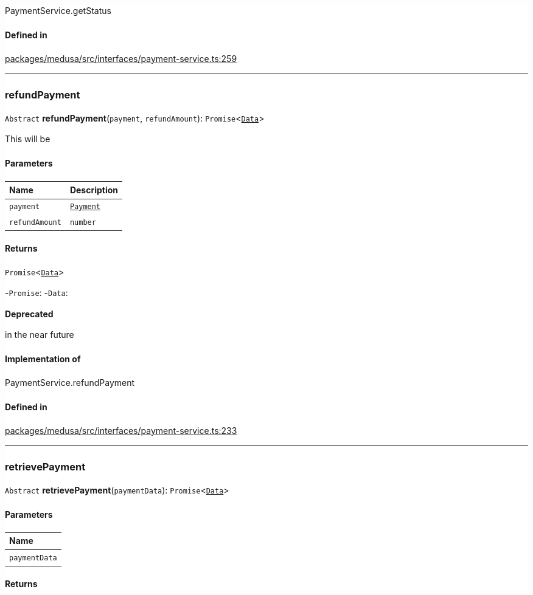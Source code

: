 PaymentService.getStatus

#### Defined in

[packages/medusa/src/interfaces/payment-service.ts:259](https://github.com/medusajs/medusa/blob/3d9f5ae63/packages/medusa/src/interfaces/payment-service.ts#L259)

___

### refundPayment

`Abstract` **refundPayment**(`payment`, `refundAmount`): `Promise`<[`Data`](../types/Data.md)\>

This will be

#### Parameters

| Name | Description |
| :------ | :------ |
| `payment` | [`Payment`](Payment.md) | A payment is originally created from a payment session. Once a payment session is authorized, the payment is created to represent the authorized amount with a given payment method. Payments can be captured, canceled or refunded. Payments can be made towards orders, swaps, order edits, or other resources. |
| `refundAmount` | `number` |

#### Returns

`Promise`<[`Data`](../types/Data.md)\>

-`Promise`: 
	-`Data`: 

**Deprecated**

in the near future

#### Implementation of

PaymentService.refundPayment

#### Defined in

[packages/medusa/src/interfaces/payment-service.ts:233](https://github.com/medusajs/medusa/blob/3d9f5ae63/packages/medusa/src/interfaces/payment-service.ts#L233)

___

### retrievePayment

`Abstract` **retrievePayment**(`paymentData`): `Promise`<[`Data`](../types/Data.md)\>

#### Parameters

| Name |
| :------ |
| `paymentData` | [`Data`](../types/Data.md) |

#### Returns
